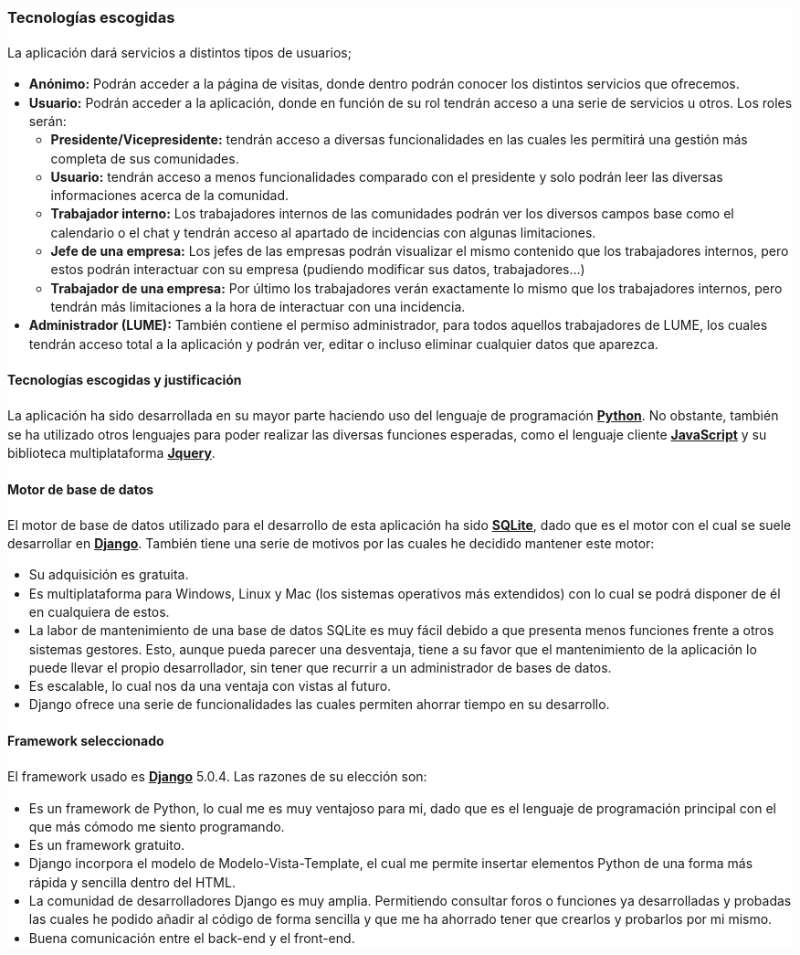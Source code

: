 ### Tecnologías escogidas
La aplicación dará servicios a distintos tipos de usuarios;

* **Anónimo:** Podrán acceder a la página de visitas, donde dentro podrán conocer los distintos servicios que ofrecemos.
* **Usuario:** Podrán acceder a la aplicación, donde en función de su rol tendrán acceso a una serie de servicios u otros. Los roles serán:
    * **Presidente/Vicepresidente:** tendrán acceso a diversas funcionalidades en las cuales les permitirá una gestión más completa de sus comunidades.
    * **Usuario:** tendrán acceso a menos funcionalidades comparado con el presidente y solo podrán leer las diversas informaciones acerca de la comunidad.
    * **Trabajador interno:** Los trabajadores internos de las comunidades podrán ver los diversos campos base como el calendario o el chat y tendrán acceso al apartado de incidencias con algunas limitaciones.
    * **Jefe de una empresa:** Los jefes de las empresas podrán visualizar el mismo contenido que los trabajadores internos, pero estos podrán interactuar con su empresa (pudiendo modificar sus datos, trabajadores…)
    * **Trabajador de una empresa:** Por último los trabajadores verán exactamente lo mismo que los trabajadores internos, pero tendrán más limitaciones a la hora de interactuar con una incidencia.
* **Administrador (LUME):** También contiene el permiso administrador, para todos aquellos trabajadores de LUME, los cuales tendrán acceso total a la aplicación y podrán ver, editar o incluso eliminar cualquier datos que aparezca.

#### Tecnologías escogidas y justificación

La aplicación ha sido desarrollada en su mayor parte haciendo uso del lenguaje de programación [**Python**](https://www.python.org/). No obstante, también se ha utilizado otros lenguajes para poder realizar las diversas funciones esperadas, como el lenguaje cliente [**JavaScript**](https://developer.mozilla.org/es/docs/Web/JavaScript) y su biblioteca multiplataforma [**Jquery**](https://jquery.com/).

#### Motor de base de datos
El motor de base de datos utilizado para el desarrollo de esta aplicación ha sido [**SQLite**](https://www.sqlite.org/), dado que es el motor con el cual se suele desarrollar en [**Django**](https://www.djangoproject.com/). También tiene una serie de motivos por las cuales he decidido mantener este motor:

- Su adquisición es gratuita.
- Es multiplataforma para Windows, Linux y Mac (los sistemas operativos más extendidos) con lo cual se podrá disponer de él en cualquiera de estos.
- La labor de mantenimiento de una base de datos SQLite es muy fácil debido a que presenta menos funciones frente a otros sistemas gestores. Esto, aunque pueda parecer una desventaja, tiene a su favor que el mantenimiento de la aplicación lo puede llevar el propio desarrollador, sin tener que recurrir a un administrador de bases de datos.
- Es escalable, lo cual nos da una ventaja con vistas al futuro.
- Django ofrece una serie de funcionalidades las cuales permiten ahorrar tiempo en su desarrollo.

#### Framework seleccionado
El framework usado es [**Django**](https://www.djangoproject.com/) 5.0.4. Las razones de su elección son:

- Es un framework de Python, lo cual me es muy ventajoso para mi, dado que es el lenguaje de programación principal con el que más cómodo me siento programando.
- Es un framework gratuito.
- Django incorpora el modelo de Modelo-Vista-Template, el cual me permite insertar elementos Python de una forma más rápida y sencilla dentro del HTML.
- La comunidad de desarrolladores Django es muy amplia. Permitiendo consultar foros o funciones ya desarrolladas y probadas las cuales he podido añadir al código de forma sencilla y que me ha ahorrado tener que crearlos y probarlos por mi mismo.
- Buena comunicación entre el back-end y el front-end.
